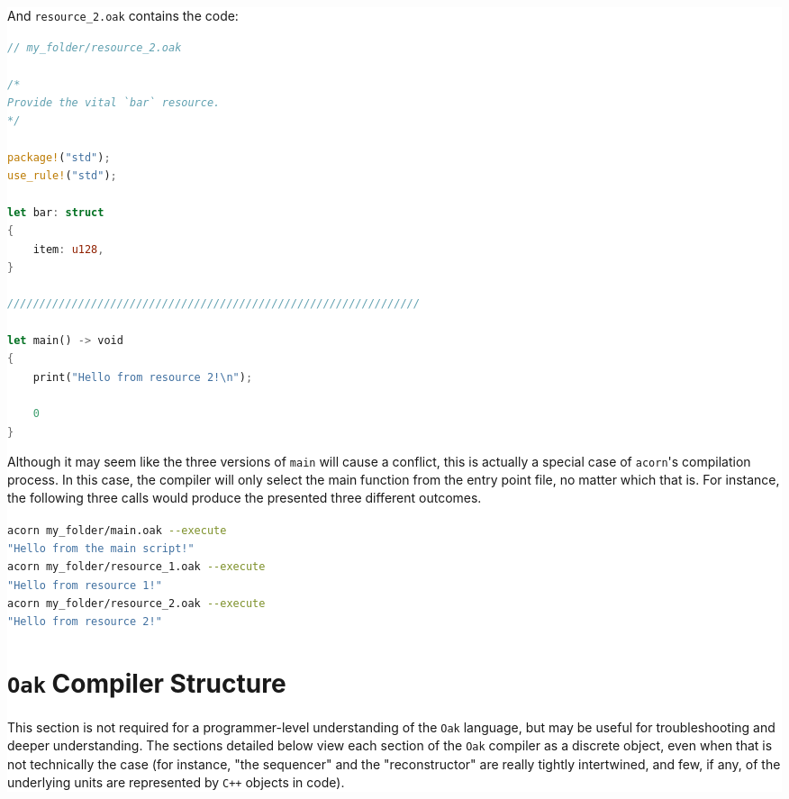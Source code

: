 ```rust

```

And `resource_2.oak` contains the code:

```rust
// my_folder/resource_2.oak

/*
Provide the vital `bar` resource.
*/

package!("std");
use_rule!("std");

let bar: struct
{
    item: u128,
}

////////////////////////////////////////////////////////////////

let main() -> void
{
    print("Hello from resource 2!\n");

    0
}

```

Although it may seem like the three versions of `main` will
cause a conflict, this is actually a special case of `acorn`'s
compilation process. In this case, the compiler will only
select the main function from the entry point file, no matter
which that is. For instance, the following three calls would
produce the presented three different outcomes.

```bash
acorn my_folder/main.oak --execute
"Hello from the main script!"
acorn my_folder/resource_1.oak --execute
"Hello from resource 1!"
acorn my_folder/resource_2.oak --execute
"Hello from resource 2!"
```

# `Oak` Compiler Structure

This section is not required for a programmer-level
understanding of the `Oak` language, but may be useful for
troubleshooting and deeper understanding. The sections detailed
below view each section of the `Oak` compiler as a discrete
object, even when that is not technically the case (for
instance, "the sequencer" and the "reconstructor" are really
tightly intertwined, and few, if any, of the underlying units
are represented by `C++` objects in code).
